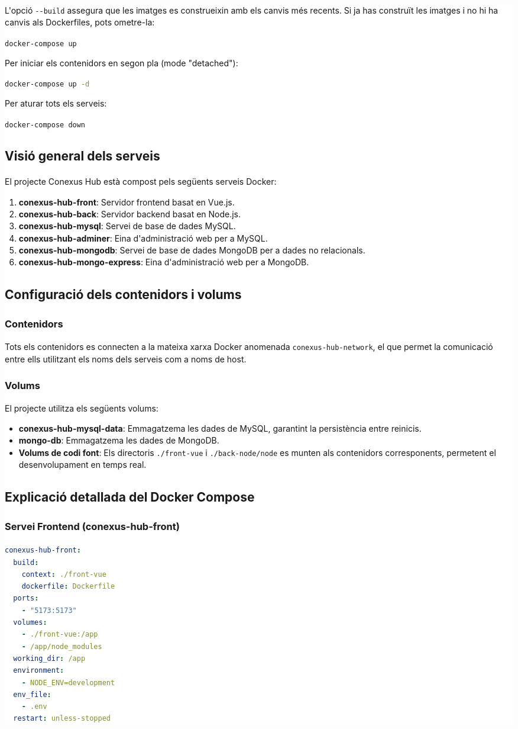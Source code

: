 L'opció `--build` assegura que les imatges es construeixin amb els canvis més recents. Si ja has construït les imatges i no hi ha canvis als Dockerfiles, pots ometre-la:

```bash
docker-compose up
```

Per iniciar els contenidors en segon pla (mode "detached"):

```bash
docker-compose up -d
```

Per aturar tots els serveis:

```bash
docker-compose down
```

## Visió general dels serveis

El projecte Conexus Hub està compost pels següents serveis Docker:

1. **conexus-hub-front**: Servidor frontend basat en Vue.js.
2. **conexus-hub-back**: Servidor backend basat en Node.js.
3. **conexus-hub-mysql**: Servei de base de dades MySQL.
4. **conexus-hub-adminer**: Eina d'administració web per a MySQL.
5. **conexus-hub-mongodb**: Servei de base de dades MongoDB per a dades no relacionals.
6. **conexus-hub-mongo-express**: Eina d'administració web per a MongoDB.

## Configuració dels contenidors i volums

### Contenidors

Tots els contenidors es connecten a la mateixa xarxa Docker anomenada `conexus-hub-network`, el que permet la comunicació entre ells utilitzant els noms dels serveis com a noms de host.

### Volums

El projecte utilitza els següents volums:

- **conexus-hub-mysql-data**: Emmagatzema les dades de MySQL, garantint la persistència entre reinicis.
- **mongo-db**: Emmagatzema les dades de MongoDB.
- **Volums de codi font**: Els directoris `./front-vue` i `./back-node/node` es munten als contenidors corresponents, permetent el desenvolupament en temps real.

## Explicació detallada del Docker Compose

### Servei Frontend (conexus-hub-front)

```yaml
conexus-hub-front:
  build:
    context: ./front-vue
    dockerfile: Dockerfile
  ports:
    - "5173:5173"
  volumes:
    - ./front-vue:/app
    - /app/node_modules
  working_dir: /app
  environment:
    - NODE_ENV=development
  env_file:
    - .env
  restart: unless-stopped
```